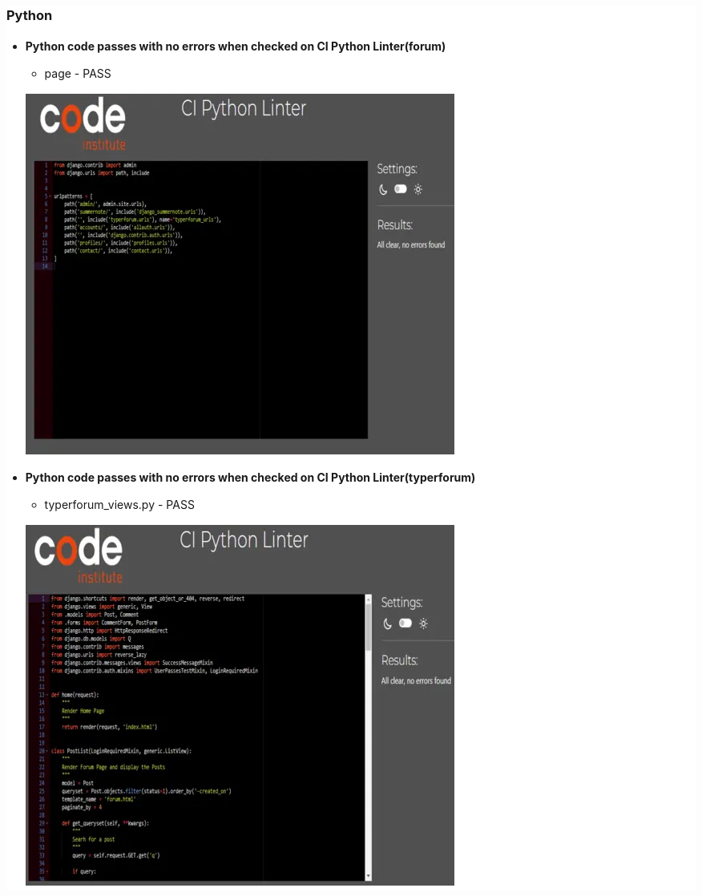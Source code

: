 ### **Python**

- **Python code passes with no errors when checked on CI Python Linter(forum)**

  - page - PASS

  ![image](assets/readme/validator/python/forum_urls.py.webp)

- **Python code passes with no errors when checked on CI Python Linter(typerforum)**

  - typerforum_views.py - PASS

  ![image](assets/readme/validator/python/typerforum_views.py.webp)
